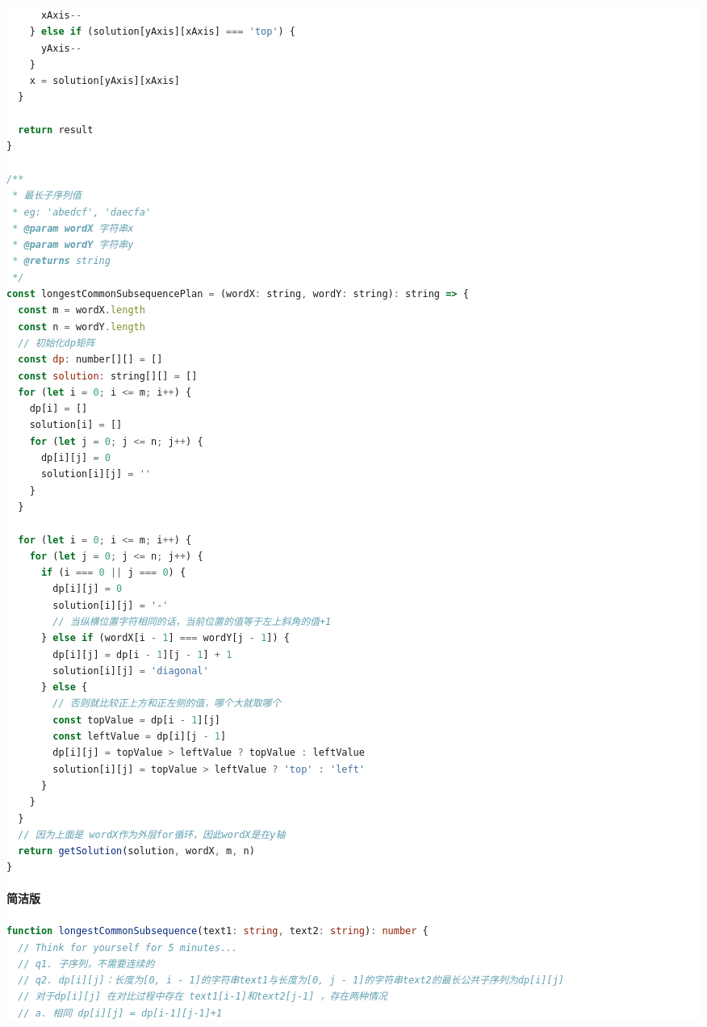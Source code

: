 ```javascript
      xAxis--
    } else if (solution[yAxis][xAxis] === 'top') {
      yAxis--
    }
    x = solution[yAxis][xAxis]
  }

  return result
}

/**
 * 最长子序列值
 * eg: 'abedcf', 'daecfa'
 * @param wordX 字符串x
 * @param wordY 字符串y
 * @returns string
 */
const longestCommonSubsequencePlan = (wordX: string, wordY: string): string => {
  const m = wordX.length
  const n = wordY.length
  // 初始化dp矩阵
  const dp: number[][] = []
  const solution: string[][] = []
  for (let i = 0; i <= m; i++) {
    dp[i] = []
    solution[i] = []
    for (let j = 0; j <= n; j++) {
      dp[i][j] = 0
      solution[i][j] = ''
    }
  }

  for (let i = 0; i <= m; i++) {
    for (let j = 0; j <= n; j++) {
      if (i === 0 || j === 0) {
        dp[i][j] = 0
        solution[i][j] = '-'
        // 当纵横位置字符相同的话，当前位置的值等于左上斜角的值+1
      } else if (wordX[i - 1] === wordY[j - 1]) {
        dp[i][j] = dp[i - 1][j - 1] + 1
        solution[i][j] = 'diagonal'
      } else {
        // 否则就比较正上方和正左侧的值，哪个大就取哪个
        const topValue = dp[i - 1][j]
        const leftValue = dp[i][j - 1]
        dp[i][j] = topValue > leftValue ? topValue : leftValue
        solution[i][j] = topValue > leftValue ? 'top' : 'left'
      }
    }
  }
  // 因为上面是 wordX作为外层for循环，因此wordX是在y轴
  return getSolution(solution, wordX, m, n)
}

```
#### 简洁版
```typescript
function longestCommonSubsequence(text1: string, text2: string): number {
  // Think for yourself for 5 minutes...
  // q1. 子序列，不需要连续的
  // q2. dp[i][j]：长度为[0, i - 1]的字符串text1与长度为[0, j - 1]的字符串text2的最长公共子序列为dp[i][j]
  // 对于dp[i][j] 在对比过程中存在 text1[i-1]和text2[j-1] ，存在两种情况
  // a. 相同 dp[i][j] = dp[i-1][j-1]+1
```